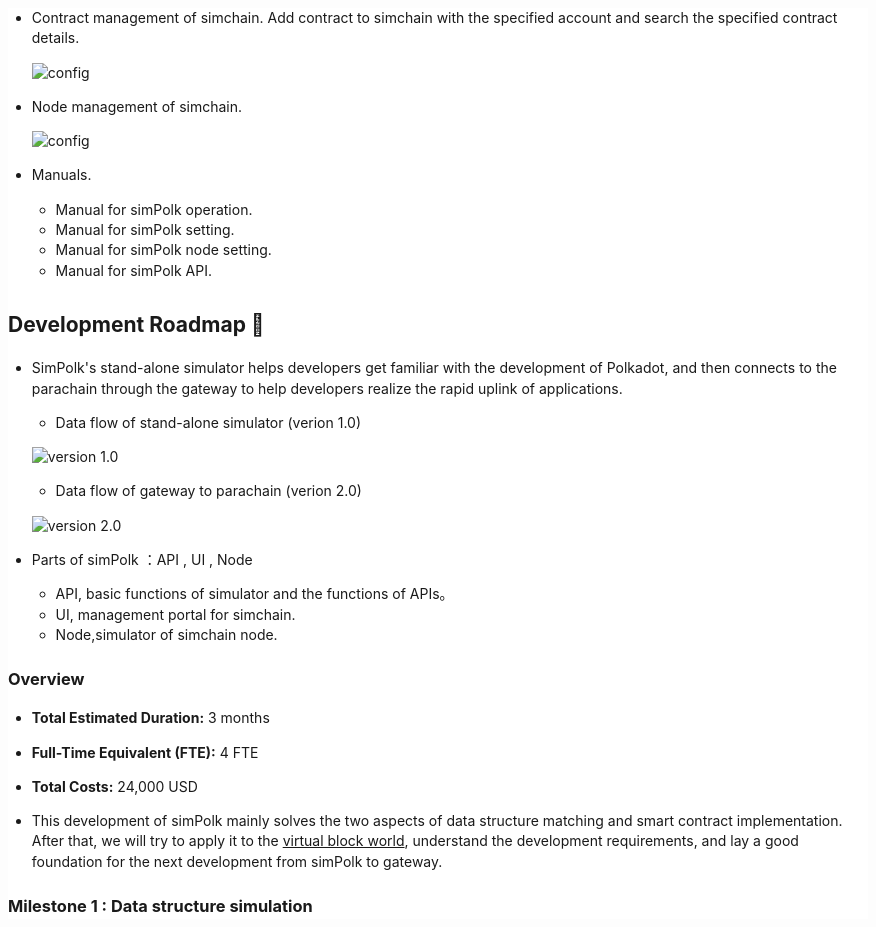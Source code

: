   * Contract management of simchain. Add contract to simchain with the specified account and search the specified contract details.

    ![config](http://android.im/simpolk/ui_contract.png)

    

  * Node management of simchain.

    ![config](http://android.im/simpolk/ui_node.png)

* Manuals.

  * Manual for simPolk operation.
  * Manual for simPolk setting.
  * Manual for simPolk node setting.
  * Manual for simPolk API.



## Development Roadmap :nut_and_bolt:

* SimPolk's stand-alone simulator helps developers get familiar with the development of Polkadot, and then connects to the parachain through the gateway to help developers realize the rapid uplink of applications.

  * Data flow of stand-alone simulator (verion 1.0)

  ![version 1.0](http://android.im/simpolk/v1.png)

  * Data flow of gateway to parachain (verion 2.0)

  ![version 2.0](http://android.im/simpolk/v2.png)

  

* Parts of simPolk ：API , UI , Node

  * API, basic functions of simulator and the functions of APIs。
  * UI, management portal for simchain.
  * Node,simulator of simchain node.

### Overview

* **Total Estimated Duration:** 3 months

* **Full-Time Equivalent (FTE):**  4 FTE

* **Total Costs:** 24,000 USD

* This development of simPolk mainly solves the two aspects of data structure matching and smart contract implementation. After that, we will try to apply it to the [virtual block world](https://github.com/ff13dfly/VirtualBlockWorld), understand the development requirements, and lay a good foundation for the next development from simPolk to gateway.

  

### Milestone 1 : Data structure simulation
